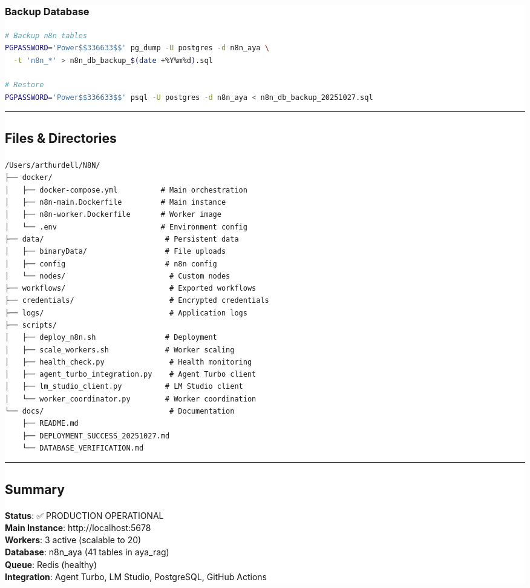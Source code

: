 ### Backup Database
```bash
# Backup n8n tables
PGPASSWORD='Power$$336633$$' pg_dump -U postgres -d n8n_aya \
  -t 'n8n_*' > n8n_db_backup_$(date +%Y%m%d).sql

# Restore
PGPASSWORD='Power$$336633$$' psql -U postgres -d n8n_aya < n8n_db_backup_20251027.sql
```

---

## Files & Directories

```
/Users/arthurdell/N8N/
├── docker/
│   ├── docker-compose.yml          # Main orchestration
│   ├── n8n-main.Dockerfile         # Main instance
│   ├── n8n-worker.Dockerfile       # Worker image
│   └── .env                        # Environment config
├── data/                            # Persistent data
│   ├── binaryData/                  # File uploads
│   ├── config                       # n8n config
│   └── nodes/                        # Custom nodes
├── workflows/                        # Exported workflows
├── credentials/                      # Encrypted credentials
├── logs/                             # Application logs
├── scripts/
│   ├── deploy_n8n.sh                # Deployment
│   ├── scale_workers.sh             # Worker scaling
│   ├── health_check.py               # Health monitoring
│   ├── agent_turbo_integration.py    # Agent Turbo client
│   ├── lm_studio_client.py          # LM Studio client
│   └── worker_coordinator.py        # Worker coordination
└── docs/                             # Documentation
    ├── README.md
    ├── DEPLOYMENT_SUCCESS_20251027.md
    └── DATABASE_VERIFICATION.md
```

---

## Summary

**Status**: ✅ PRODUCTION OPERATIONAL  
**Main Instance**: http://localhost:5678  
**Workers**: 3 active (scalable to 20)  
**Database**: n8n_aya (41 tables in aya_rag)  
**Queue**: Redis (healthy)  
**Integration**: Agent Turbo, LM Studio, PostgreSQL, GitHub Actions
